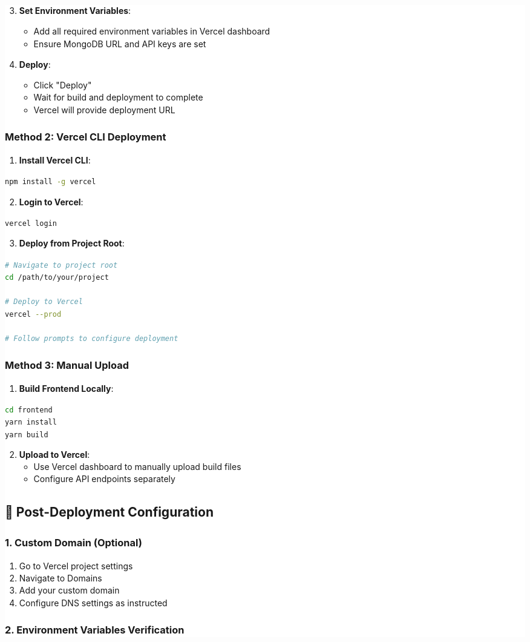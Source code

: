 3. **Set Environment Variables**:
   - Add all required environment variables in Vercel dashboard
   - Ensure MongoDB URL and API keys are set

4. **Deploy**:
   - Click "Deploy"
   - Wait for build and deployment to complete
   - Vercel will provide deployment URL

### Method 2: Vercel CLI Deployment

1. **Install Vercel CLI**:
```bash
npm install -g vercel
```

2. **Login to Vercel**:
```bash
vercel login
```

3. **Deploy from Project Root**:
```bash
# Navigate to project root
cd /path/to/your/project

# Deploy to Vercel
vercel --prod

# Follow prompts to configure deployment
```

### Method 3: Manual Upload

1. **Build Frontend Locally**:
```bash
cd frontend
yarn install
yarn build
```

2. **Upload to Vercel**:
   - Use Vercel dashboard to manually upload build files
   - Configure API endpoints separately

## 🔧 Post-Deployment Configuration

### 1. Custom Domain (Optional)

1. Go to Vercel project settings
2. Navigate to Domains
3. Add your custom domain
4. Configure DNS settings as instructed

### 2. Environment Variables Verification
